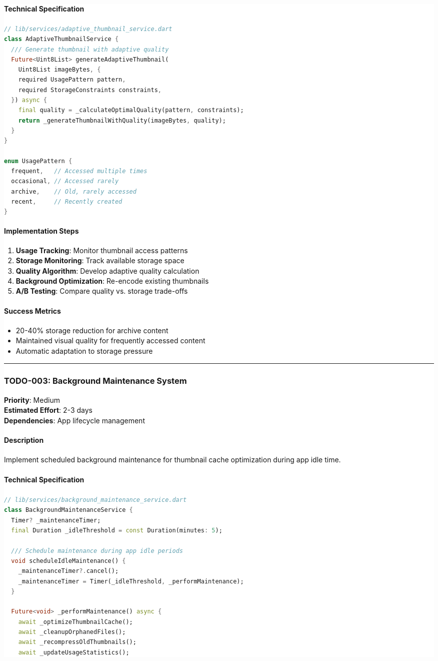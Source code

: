 #### **Technical Specification**
```dart
// lib/services/adaptive_thumbnail_service.dart
class AdaptiveThumbnailService {
  /// Generate thumbnail with adaptive quality
  Future<Uint8List> generateAdaptiveThumbnail(
    Uint8List imageBytes, {
    required UsagePattern pattern,
    required StorageConstraints constraints,
  }) async {
    final quality = _calculateOptimalQuality(pattern, constraints);
    return _generateThumbnailWithQuality(imageBytes, quality);
  }
}

enum UsagePattern {
  frequent,   // Accessed multiple times
  occasional, // Accessed rarely
  archive,    // Old, rarely accessed
  recent,     // Recently created
}
```

#### **Implementation Steps**
1. **Usage Tracking**: Monitor thumbnail access patterns
2. **Storage Monitoring**: Track available storage space
3. **Quality Algorithm**: Develop adaptive quality calculation
4. **Background Optimization**: Re-encode existing thumbnails
5. **A/B Testing**: Compare quality vs. storage trade-offs

#### **Success Metrics**
- 20-40% storage reduction for archive content
- Maintained visual quality for frequently accessed content
- Automatic adaptation to storage pressure

---

### **TODO-003: Background Maintenance System**

**Priority**: Medium  
**Estimated Effort**: 2-3 days  
**Dependencies**: App lifecycle management

#### **Description**
Implement scheduled background maintenance for thumbnail cache optimization during app idle time.

#### **Technical Specification**
```dart
// lib/services/background_maintenance_service.dart
class BackgroundMaintenanceService {
  Timer? _maintenanceTimer;
  final Duration _idleThreshold = const Duration(minutes: 5);
  
  /// Schedule maintenance during app idle periods
  void scheduleIdleMaintenance() {
    _maintenanceTimer?.cancel();
    _maintenanceTimer = Timer(_idleThreshold, _performMaintenance);
  }
  
  Future<void> _performMaintenance() async {
    await _optimizeThumbnailCache();
    await _cleanupOrphanedFiles();
    await _recompressOldThumbnails();
    await _updateUsageStatistics();
```